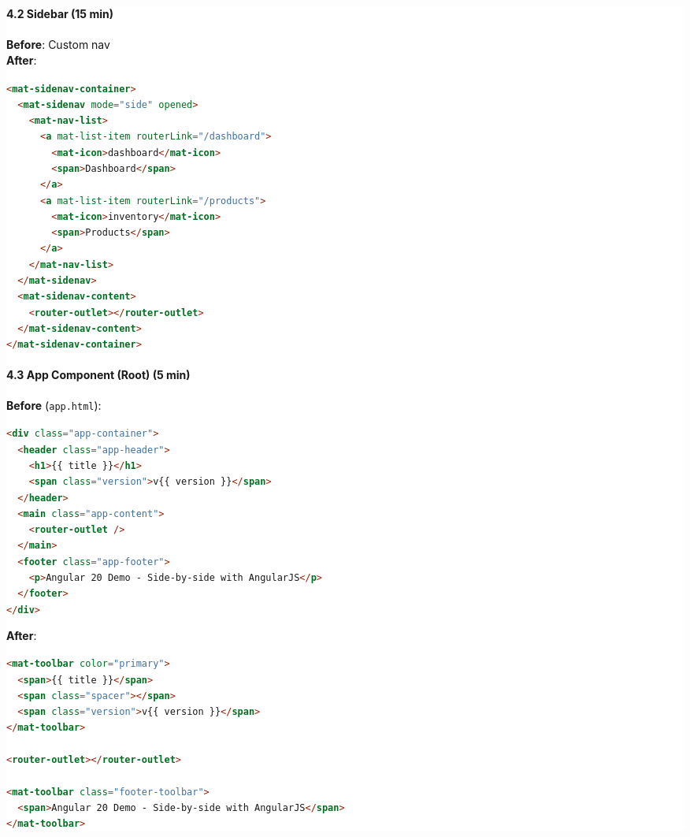 #### 4.2 Sidebar (15 min)

**Before**: Custom nav  
**After**:
```html
<mat-sidenav-container>
  <mat-sidenav mode="side" opened>
    <mat-nav-list>
      <a mat-list-item routerLink="/dashboard">
        <mat-icon>dashboard</mat-icon>
        <span>Dashboard</span>
      </a>
      <a mat-list-item routerLink="/products">
        <mat-icon>inventory</mat-icon>
        <span>Products</span>
      </a>
    </mat-nav-list>
  </mat-sidenav>
  <mat-sidenav-content>
    <router-outlet></router-outlet>
  </mat-sidenav-content>
</mat-sidenav-container>
```

#### 4.3 App Component (Root) (5 min)

**Before** (`app.html`):
```html
<div class="app-container">
  <header class="app-header">
    <h1>{{ title }}</h1>
    <span class="version">v{{ version }}</span>
  </header>
  <main class="app-content">
    <router-outlet />
  </main>
  <footer class="app-footer">
    <p>Angular 20 Demo - Side-by-side with AngularJS</p>
  </footer>
</div>
```

**After**:
```html
<mat-toolbar color="primary">
  <span>{{ title }}</span>
  <span class="spacer"></span>
  <span class="version">v{{ version }}</span>
</mat-toolbar>

<router-outlet></router-outlet>

<mat-toolbar class="footer-toolbar">
  <span>Angular 20 Demo - Side-by-side with AngularJS</span>
</mat-toolbar>
```
